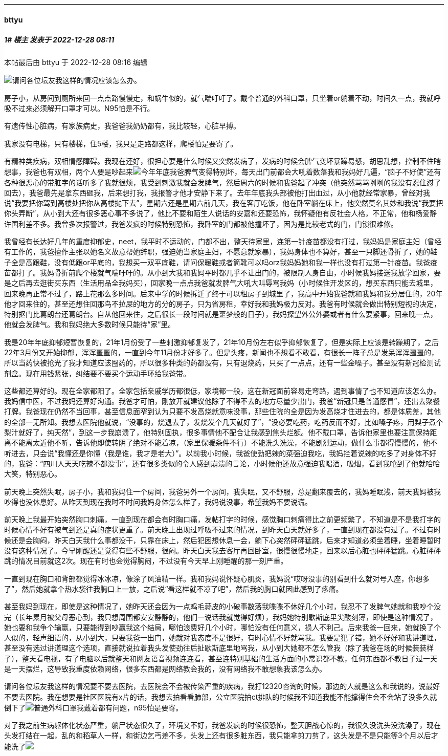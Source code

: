 

*****

####  bttyu  
##### 1#       楼主       发表于 2022-12-28 08:11

 本帖最后由 bttyu 于 2022-12-28 08:16 编辑 

<img src="https://static.saraba1st.com/image/smiley/face2017/139.png" referrerpolicy="no-referrer">请问各位坛友我这样的情况应该怎么办。

房子小，从房间到厕所来回一点点路慢慢走，和蜗牛似的，就气喘吁吁了。戴个普通的外科口罩，只坐着or躺着不动，时间久一点，我就呼吸不过来必须解开口罩才可以。N95怕是不行。

有遗传性心脏病，有家族病史，我爸爸我奶奶都有，我比较轻，心脏早搏。

我家没有电梯，只有楼梯，住5楼，我只是走路都这样，爬楼怕是要寄了。

有精神类疾病，双相情感障碍。我现在还好，很担心要是什么时候又突然发病了，发病的时候会脾气变坏暴躁易怒，胡思乱想，控制不住瞎想事，我爸也有双相，两个人要是吵起来<img src="https://static.saraba1st.com/image/smiley/face2017/152.png" referrerpolicy="no-referrer">今年年底我爸脾气变得特别坏，每天出门前都会大吼着数落我和我妈好几遍，“脑子不好使”还有各种很恶心的带脏字的话听多了我就很烦，我受到刺激我就会发脾气，然后周六的时候和我爸起了冲突（他突然骂骂咧咧的我没有忍住怼了回去），我爸最先是拿东西砸我，后来想打我，我报警才他才安静下来了。去年年底我头部被他打出血过，从小他就经常家暴，曾经对我说“我要把你驾到高楼处把你从高楼抛下去”，星期六还是星期六前几天，我在客厅吃饭，他在卧室躺在床上，他突然莫名其妙和我说“我要把你头弄断”，从小到大还有很多恶心事不多说了，他比不要和陌生人说话的安嘉和还要恐怖，我怀疑他有反社会人格，不正常，他和杨爱静许国利差不多。我曾多次报警过，我爸发疯的时候特别恐怖，我卧室的门都被他撞坏了，因为是比较老式的门，门锁很难修。

我曾经有长达好几年的重度抑郁史，neet，我平时不运动的，门都不出，整天待家里，连第一针疫苗都没有打过，我妈妈是家庭主妇（曾经有工作的，我爸擅作主张以她名义故意帮她辞职，强迫她当家庭主妇，不愿意就家暴），我妈身体也不算好，甚至一只脚还骨折了，她的鞋子全是高跟鞋，没有低跟or平底的，我想买一双平底鞋，请问保暖鞋或者筒靴可以吗orz我妈妈她和我一样也没有打过第一针疫苗。我爸疫苗都打了。我妈骨折前爬个楼就气喘吁吁的。从小到大我和我妈平时都几乎不让出门的，被限制人身自由，小时候我妈接送我放学回家，要是之后再去逛街买东西（生活用品全我妈买），回家晚一点点我爸就发脾气大吼大叫辱骂我妈（小时候住开发区的，想买东西只能去城里，回来晚再正常不过了，路上花那么多时间。后来中学的时候拆迁了终于可以租房子到城里了，我高中开始我爸就和我妈和我分居住的，20年他才回来住的，甚至还想住回那鸟不拉屎的地方的分的房子，只为省房租，幸好我和我妈极力反对。我爸有时候就会做出特别短视的决定，特别抠门比葛朗台还葛朗台。自从他回来住，之后很长一段时间就是噩梦般的日子），我妈探望外公外婆或者有什么要紧事，回来晚一点，他就会发脾气。我和我妈绝大多数时候只能待“家”里。

我是20年年底抑郁短暂恢复的，21年1月份受了一些刺激抑郁复发了，21年10月份左右似乎抑郁恢复了，但是实际上应该是转躁期了，之后22年3月份又开始抑郁，浑浑噩噩的，一直到今年11月份才好多了。但是头疼，新闻也不想看不敢看，有很长一阵子总是发呆浑浑噩噩的，所以当药快被抢光了我才知道应该囤药的，所以很多种类的药都没有，只有退烧药，只买了一点点，还有一些金嗓子。甚至没有新冠检测试剂盒。现在用钱紧张，纠结要不要买个运动手环给我爸带。

这些都还算好的。现在全家都阳了。全家包括亲戚学历都很低，家境都一般，这在新冠面前容易走弯路，遇到事情了也不知道应该怎么办。我妈信中医，不过我妈还算好沟通。我爸才可怕，刚放开就建议他除了不得不去的地方尽量少出门，我爸“新冠只是普通感冒”，还出去聚餐打牌。我爸现在仍然不当回事，甚至信息面窄到认为只要不发高烧就意味没事，那些住院的全是因为发高烧才住进去的，都是体质差，其他的全部一无所知。我想去医院他就说，“没事的，烧退去了，发烧发个几天就好了”，“没必要吃药，吃药反而不好，比如嗓子疼，用梨子煮个梨汁就好了，纯天然”，到这一步我崩溃了，他特别固执，很多事情他不配合让我感到焦头烂额。他不戴口罩，告诉他家里也要注意保持距离不能离太近他不听，告诉他即使转阴了绝对不能着凉，（家里保暖条件不行）不能洗头洗澡，不能剧烈运动，做什么事都得慢慢的，他不听进去，只会说“我懂还是你懂（我是谁，我才是老大）”。以前我小时候，我爸使劲把辣的菜强迫我吃，我妈拦着说辣的吃多了对身体不好的，我爸：“四川人天天吃辣不都没事”，还有很多类似的令人感到崩溃的言论，小时候他还故意强迫我喝酒，吸烟，看到我呛到了他就哈哈大笑，特别恶心。

前天晚上突然失眠，房子小，我和我妈住一个房间，我爸另外一个房间，我失眠，又不舒服，总是翻来覆去的，我妈睡眠浅，前天我妈被我吵得也没休息好。从昨天到现在我时不时问我妈身体怎么样了，我妈说没事，希望我妈不要说谎。

前天晚上我最开始突然胸口刺痛，一直到现在都会有时胸口痛，发帖打字的时候，感觉胸口刺痛得比之前更频繁了，不知道是不是我打字的时候心情不好有被气到还是真的症状更重了。前天晚上出现过呼吸不过来的情况，到昨天白天就好多了，一直到现在都没有过了。不过有时候还是会胸闷，昨天白天我什么事都没干，只靠在床上，然后犯困想休息一会，躺下心突然砰砰猛跳，后来才知道必须坐着睡，坐着睡暂时没有这种情况了。今早刚醒还是觉得有些不舒服，很闷。昨天白天我去客厅再回卧室，很慢很慢地走，回来以后心脏也砰砰猛跳。心脏砰砰跳的情况目前就这2次。现在有时也会觉得胸闷，不过没有今天早上刚睡醒的那一刻严重。

一直到现在胸口和背部都觉得冰冰凉，像涂了风油精一样。我和我妈说怀疑心肌炎，我妈说“哎呀没事的别看到什么就对号入座，你想多了”，然后她就拿个热水袋往我胸口上一放，之后说“看这样就不凉了吧”，然后我的胸口就因此感到了疼痛。

甚至我妈到现在，即使是这种情况了，她昨天还会因为一点鸡毛蒜皮的小破事数落我喋喋不休好几个小时，我忍不了发脾气她就和我吵个没完（长年累月被父母恶心到，我只想周围都安安静静的，他们一说话我就觉得好烦），我妈她特别歇斯底里尖酸刻薄，即使是这种情况了，她也要和我争个输赢，只要能得到吵赢我这个结局，哪怕浪费好几个小时，哪怕没有任何意义，损人不利己。后来我爸一回来，她就换了个人似的，轻声细语的，从小到大，只要我爸一出门，她就对我态度不是很好，有时心情不好就骂我。我要是犯了错，她不好好和我讲道理，甚至没有选过讲道理这个选项，直接就说拉着我头发使劲往后扯歇斯底里地骂我，从小到大她都不怎么管我（除了我爸在场的时候装装样子），整天看电视，有了电脑以后就整天和网友语音视频连连看，甚至连特别基础的生活方面的小常识都不教，任何东西都不教日子过一天是一天摆烂，这导致我重度依赖网络，很多东西都是网络教会我的，没有网络我不敢想象我该怎么办。

请问各位坛友我这样的情况要不要去医院，去医院会不会被传染严重的疾病，我打12320咨询的时候，那边的人就是这么和我说的，说最好不要去医院。我在想要是社区医院有x片的话，我想去拍看看肺部，公立医院拍ct排队的时候我不知道我能不能撑得住会不会站了没多久就倒下了<img src="https://static.saraba1st.com/image/smiley/face2017/152.png" referrerpolicy="no-referrer">普通外科口罩我戴着都有问题，n95怕是要寄。

对了我之前生病躯体化状态严重，躺尸状态很久了，环境又不好，我爸发疯的时候很恐怖，整天胆战心惊的，我很久没洗头没洗澡了，现在头发打结在一起，乱的和稻草人一样，和街边乞丐差不多，头发上还有很多脏东西，我只能拿剪刀剪了，这头发是不是只能等3个月以后才能洗了<img src="https://static.saraba1st.com/image/smiley/face2017/138.png" referrerpolicy="no-referrer">
